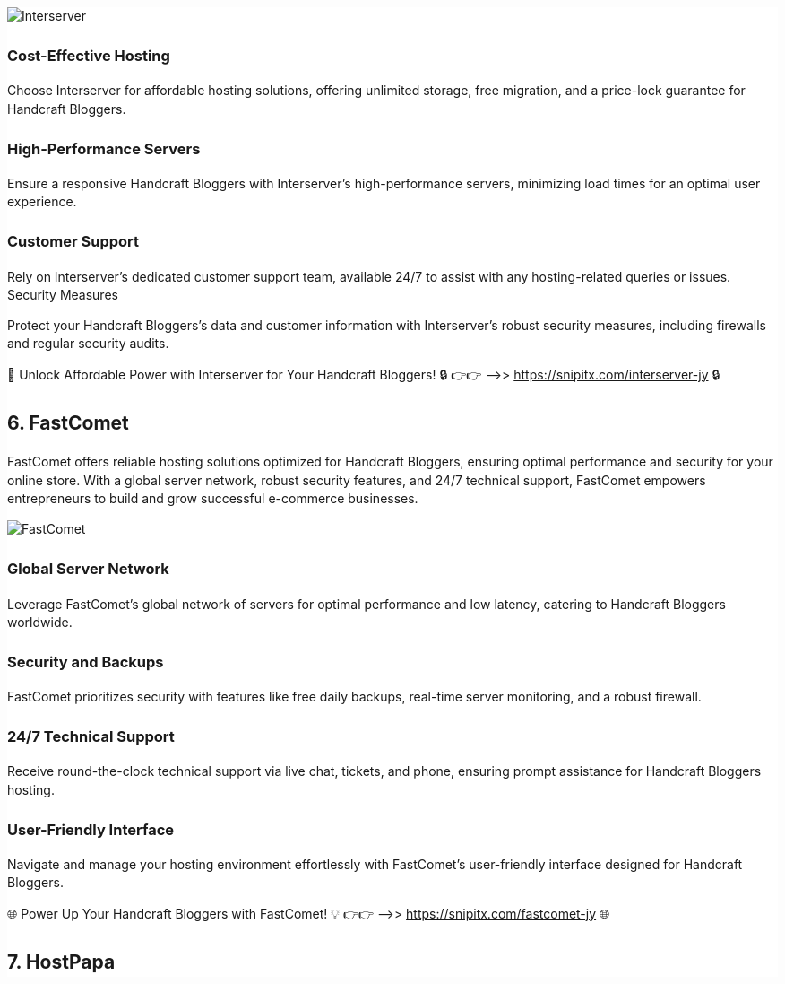 ![Interserver](https://i.imgur.com/OM5dOEW.jpeg "Interserver Hosting")

### Cost-Effective Hosting
Choose Interserver for affordable hosting solutions, offering unlimited storage, free migration, and a price-lock guarantee for Handcraft Bloggers.

### High-Performance Servers
Ensure a responsive Handcraft Bloggers with Interserver’s high-performance servers, minimizing load times for an optimal user experience.

### Customer Support
Rely on Interserver’s dedicated customer support team, available 24/7 to assist with any hosting-related queries or issues.
Security Measures

Protect your Handcraft Bloggers’s data and customer information with Interserver’s robust security measures, including firewalls and regular security audits.

💸 Unlock Affordable Power with Interserver for Your Handcraft Bloggers! 🔒
👉👉 -->> https://snipitx.com/interserver-jy 🔒

## 6. FastComet

FastComet offers reliable hosting solutions optimized for Handcraft Bloggers, ensuring optimal performance and security for your online store. With a global server network, robust security features, and 24/7 technical support, FastComet empowers entrepreneurs to build and grow successful e-commerce businesses.

![FastComet](https://i.imgur.com/7qgXuWp.png "FastComet Hosting")

### Global Server Network
Leverage FastComet’s global network of servers for optimal performance and low latency, catering to Handcraft Bloggers worldwide.

### Security and Backups
FastComet prioritizes security with features like free daily backups, real-time server monitoring, and a robust firewall.

### 24/7 Technical Support
Receive round-the-clock technical support via live chat, tickets, and phone, ensuring prompt assistance for Handcraft Bloggers hosting.

### User-Friendly Interface
Navigate and manage your hosting environment effortlessly with FastComet’s user-friendly interface designed for Handcraft Bloggers.

🌐 Power Up Your Handcraft Bloggers with FastComet! 💡
👉👉 -->> https://snipitx.com/fastcomet-jy 🌐

## 7. HostPapa

